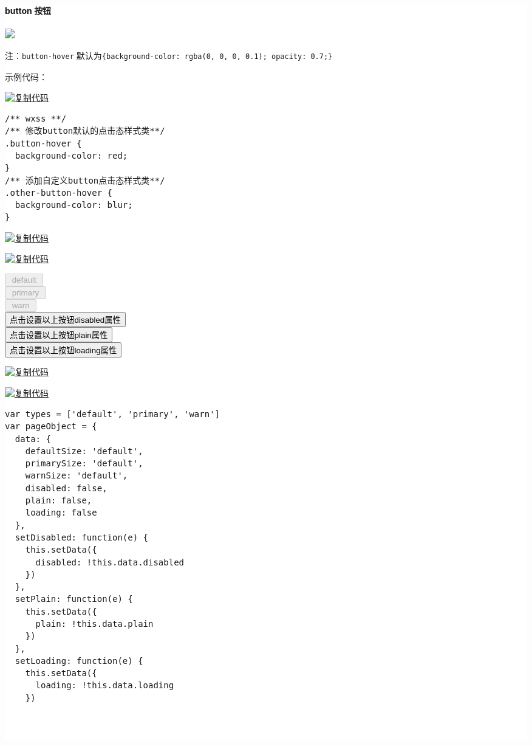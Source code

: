#### button 按钮

![](http://images2015.cnblogs.com/blog/602490/201611/602490-20161111154115795-548482632.png)

注：`button-hover` 默认为`{background-color: rgba(0, 0, 0, 0.1); opacity: 0.7;}`

示例代码：

[![复制代码](http://common.cnblogs.com/images/copycode.gif)](javascript:void(0); "复制代码")

<pre>
/** wxss **/
/** 修改button默认的点击态样式类**/
.button-hover {
  background-color: red;
}
/** 添加自定义button点击态样式类**/
.other-button-hover {
  background-color: blur;
}
</pre>

[![复制代码](http://common.cnblogs.com/images/copycode.gif)](javascript:void(0); "复制代码")

[![复制代码](http://common.cnblogs.com/images/copycode.gif)](javascript:void(0); "复制代码")

<pre>
<button type="default" size="{{defaultSize}}" loading="{{loading}}" plain="{{plain}}"        disabled="{{disabled}}" bindtap="default" hover-class="other-button-hover"> default </button>
<button type="primary" size="{{primarySize}}" loading="{{loading}}" plain="{{plain}}"        disabled="{{disabled}}" bindtap="primary"> primary </button>
<button type="warn" size="{{warnSize}}" loading="{{loading}}" plain="{{plain}}"        disabled="{{disabled}}" bindtap="warn"> warn </button>
<button bindtap="setDisabled">点击设置以上按钮disabled属性</button>
<button bindtap="setPlain">点击设置以上按钮plain属性</button>
<button bindtap="setLoading">点击设置以上按钮loading属性</button>
</pre>

[![复制代码](http://common.cnblogs.com/images/copycode.gif)](javascript:void(0); "复制代码")

[![复制代码](http://common.cnblogs.com/images/copycode.gif)](javascript:void(0); "复制代码")

<pre>
var types = ['default', 'primary', 'warn']
var pageObject = {
  data: {
    defaultSize: 'default',
    primarySize: 'default',
    warnSize: 'default',
    disabled: false,
    plain: false,
    loading: false
  },
  setDisabled: function(e) {
    this.setData({
      disabled: !this.data.disabled
    })
  },
  setPlain: function(e) {
    this.setData({
      plain: !this.data.plain
    })
  },
  setLoading: function(e) {
    this.setData({
      loading: !this.data.loading
    })